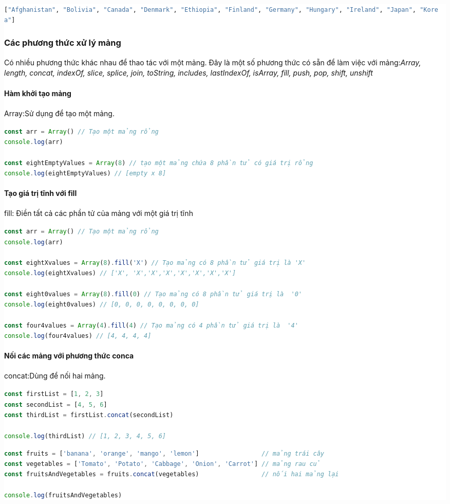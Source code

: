 ```sh
["Afghanistan", "Bolivia", "Canada", "Denmark", "Ethiopia", "Finland", "Germany", "Hungary", "Ireland", "Japan", "Korea"]
```

### Các phương thức xử lý mảng

Có nhiều phương thức khác nhau để thao tác với một mảng. Đây là một số phương thức có sẵn để làm việc với mảng:_Array, length, concat, indexOf, slice, splice, join, toString, includes, lastIndexOf, isArray, fill, push, pop, shift, unshift_

#### Hàm khởi tạo mảng

Array:Sử dụng để tạo một mảng.

```js
const arr = Array() // Tạo một mảng rổng
console.log(arr)

const eightEmptyValues = Array(8) // tạo một mảng chứa 8 phần tử có giá trị rổng
console.log(eightEmptyValues) // [empty x 8]
```

#### Tạo giá trị tĩnh với fill

fill: Điền tất cả các phần tử của mảng với một giá trị tĩnh

```js
const arr = Array() // Tạo một mảng rổng
console.log(arr)

const eightXvalues = Array(8).fill('X') // Tạo mảng có 8 phần tử giá trị là 'X'
console.log(eightXvalues) // ['X', 'X','X','X','X','X','X','X']

const eight0values = Array(8).fill(0) // Tạo mảng có 8 phần tử giá trị là  '0'
console.log(eight0values) // [0, 0, 0, 0, 0, 0, 0, 0]

const four4values = Array(4).fill(4) // Tạo mảng có 4 phần tử giá trị là  '4'
console.log(four4values) // [4, 4, 4, 4]
```

#### Nối các mảng với phương thức conca

concat:Dùng để nối hai mảng.

```js
const firstList = [1, 2, 3]
const secondList = [4, 5, 6]
const thirdList = firstList.concat(secondList)

console.log(thirdList) // [1, 2, 3, 4, 5, 6]
```

```js
const fruits = ['banana', 'orange', 'mango', 'lemon']                 // mảng trái cây
const vegetables = ['Tomato', 'Potato', 'Cabbage', 'Onion', 'Carrot'] // mảng rau củ
const fruitsAndVegetables = fruits.concat(vegetables)                 // nối hai mảng lại

console.log(fruitsAndVegetables)
```
